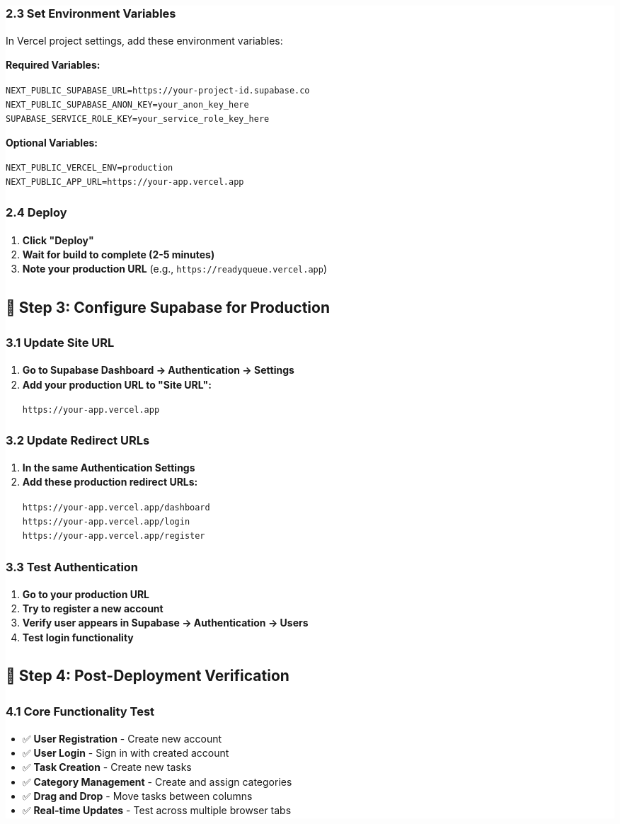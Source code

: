 ### 2.3 Set Environment Variables
In Vercel project settings, add these environment variables:

**Required Variables:**
```env
NEXT_PUBLIC_SUPABASE_URL=https://your-project-id.supabase.co
NEXT_PUBLIC_SUPABASE_ANON_KEY=your_anon_key_here
SUPABASE_SERVICE_ROLE_KEY=your_service_role_key_here
```

**Optional Variables:**
```env
NEXT_PUBLIC_VERCEL_ENV=production
NEXT_PUBLIC_APP_URL=https://your-app.vercel.app
```

### 2.4 Deploy
1. **Click "Deploy"**
2. **Wait for build to complete (2-5 minutes)**
3. **Note your production URL** (e.g., `https://readyqueue.vercel.app`)

## 🚀 Step 3: Configure Supabase for Production

### 3.1 Update Site URL
1. **Go to Supabase Dashboard → Authentication → Settings**
2. **Add your production URL to "Site URL":**
   ```
   https://your-app.vercel.app
   ```

### 3.2 Update Redirect URLs
1. **In the same Authentication Settings**
2. **Add these production redirect URLs:**
   ```
   https://your-app.vercel.app/dashboard
   https://your-app.vercel.app/login
   https://your-app.vercel.app/register
   ```

### 3.3 Test Authentication
1. **Go to your production URL**
2. **Try to register a new account**
3. **Verify user appears in Supabase → Authentication → Users**
4. **Test login functionality**

## 🚀 Step 4: Post-Deployment Verification

### 4.1 Core Functionality Test
- ✅ **User Registration** - Create new account
- ✅ **User Login** - Sign in with created account
- ✅ **Task Creation** - Create new tasks
- ✅ **Category Management** - Create and assign categories
- ✅ **Drag and Drop** - Move tasks between columns
- ✅ **Real-time Updates** - Test across multiple browser tabs
